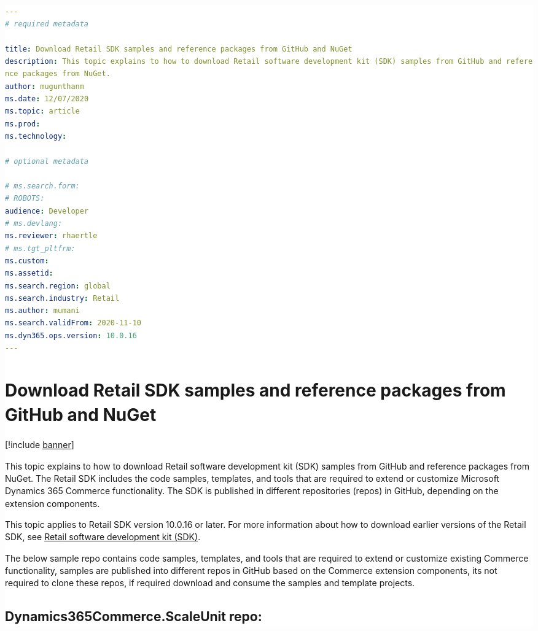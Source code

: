 ```yaml
---
# required metadata

title: Download Retail SDK samples and reference packages from GitHub and NuGet
description: This topic explains to how to download Retail software development kit (SDK) samples from GitHub and reference packages from NuGet.
author: mugunthanm
ms.date: 12/07/2020
ms.topic: article
ms.prod:
ms.technology:

# optional metadata

# ms.search.form:
# ROBOTS:
audience: Developer
# ms.devlang:
ms.reviewer: rhaertle
# ms.tgt_pltfrm:
ms.custom:
ms.assetid:
ms.search.region: global
ms.search.industry: Retail
ms.author: mumani
ms.search.validFrom: 2020-11-10
ms.dyn365.ops.version: 10.0.16
---
```


# Download Retail SDK samples and reference packages from GitHub and NuGet

[!include [banner](../../includes/banner.md)]

This topic explains to how to download Retail software development kit (SDK) samples from GitHub and reference packages from NuGet. The Retail SDK includes the code samples, templates, and tools that are required to extend or customize Microsoft Dynamics 365 Commerce functionality. The SDK is published in different repositories (repos) in GitHub, depending on the extension components.

This topic applies to Retail SDK version 10.0.16 or later. For more information about how to download earlier versions of the Retail SDK, see [Retail software development kit (SDK)](retail-sdk-overview.md).

The below sample repo contains code samples, templates, and tools that are required to extend or customize existing Commerce functionality, samples are published into different repos in GitHub based on the Commerce extension components, its not required to clone these repos, if required download and consume the samples and template projects.

## Dynamics365Commerce.ScaleUnit repo:
